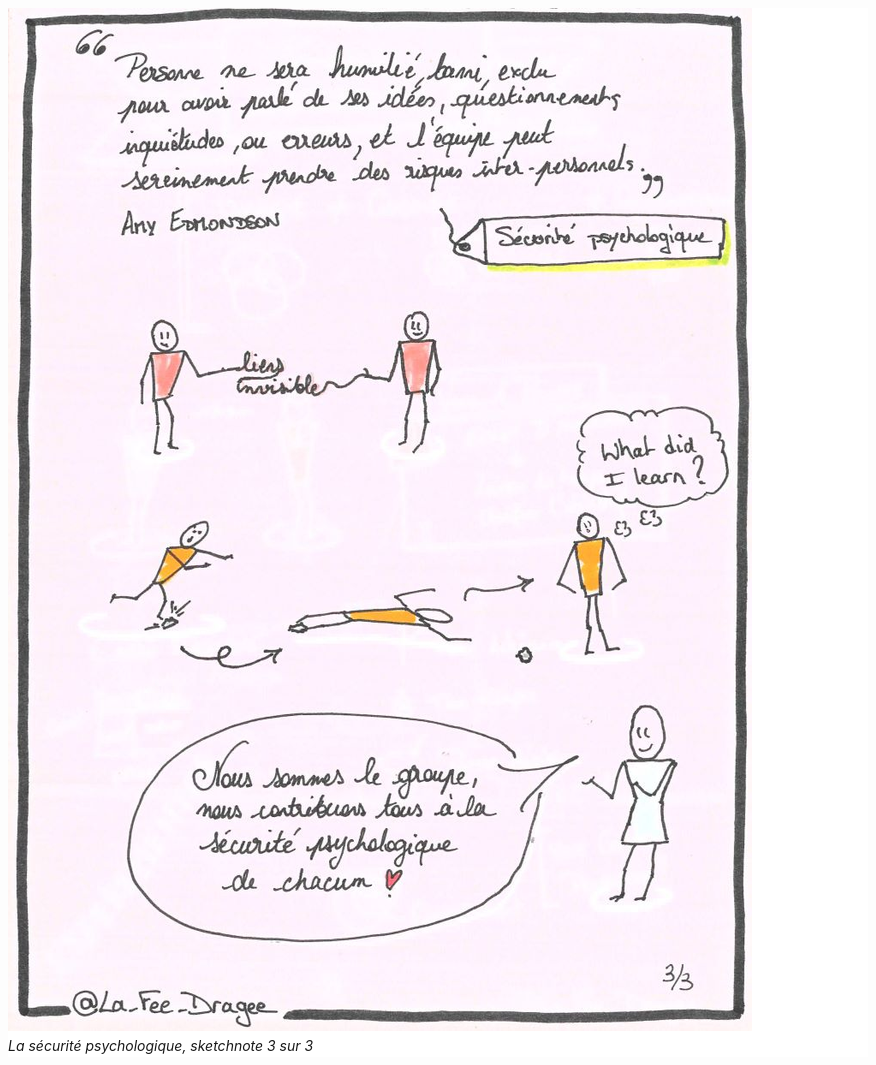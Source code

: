 ![La sécurité psychologique 3 sur 3](./img/secu_psycho_3-3.jpg)  
*La sécurité psychologique, sketchnote 3 sur 3*
